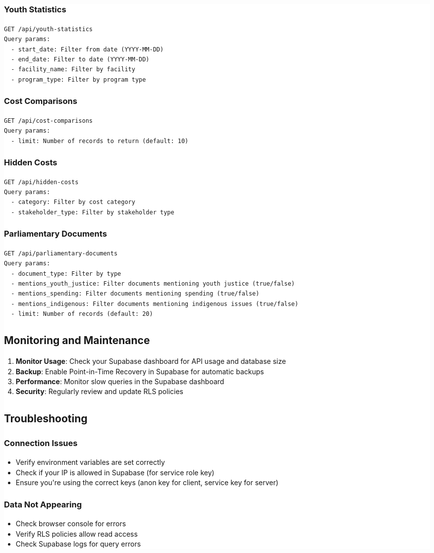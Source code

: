 ### Youth Statistics
```
GET /api/youth-statistics
Query params:
  - start_date: Filter from date (YYYY-MM-DD)
  - end_date: Filter to date (YYYY-MM-DD)
  - facility_name: Filter by facility
  - program_type: Filter by program type
```

### Cost Comparisons
```
GET /api/cost-comparisons
Query params:
  - limit: Number of records to return (default: 10)
```

### Hidden Costs
```
GET /api/hidden-costs
Query params:
  - category: Filter by cost category
  - stakeholder_type: Filter by stakeholder type
```

### Parliamentary Documents
```
GET /api/parliamentary-documents
Query params:
  - document_type: Filter by type
  - mentions_youth_justice: Filter documents mentioning youth justice (true/false)
  - mentions_spending: Filter documents mentioning spending (true/false)
  - mentions_indigenous: Filter documents mentioning indigenous issues (true/false)
  - limit: Number of records (default: 20)
```

## Monitoring and Maintenance

1. **Monitor Usage**: Check your Supabase dashboard for API usage and database size
2. **Backup**: Enable Point-in-Time Recovery in Supabase for automatic backups
3. **Performance**: Monitor slow queries in the Supabase dashboard
4. **Security**: Regularly review and update RLS policies

## Troubleshooting

### Connection Issues
- Verify environment variables are set correctly
- Check if your IP is allowed in Supabase (for service role key)
- Ensure you're using the correct keys (anon key for client, service key for server)

### Data Not Appearing
- Check browser console for errors
- Verify RLS policies allow read access
- Check Supabase logs for query errors
